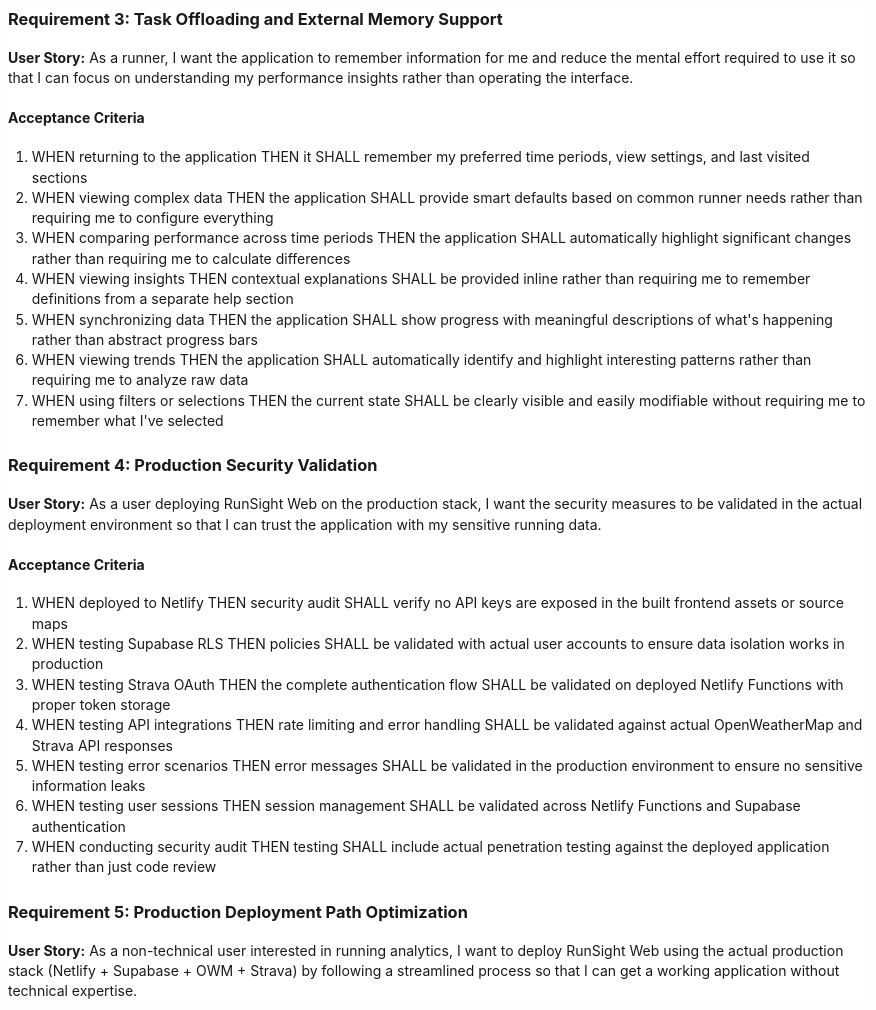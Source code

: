### Requirement 3: Task Offloading and External Memory Support

**User Story:** As a runner, I want the application to remember information for me and reduce the mental effort required to use it so that I can focus on understanding my performance insights rather than operating the interface.

#### Acceptance Criteria

1. WHEN returning to the application THEN it SHALL remember my preferred time periods, view settings, and last visited sections
2. WHEN viewing complex data THEN the application SHALL provide smart defaults based on common runner needs rather than requiring me to configure everything
3. WHEN comparing performance across time periods THEN the application SHALL automatically highlight significant changes rather than requiring me to calculate differences
4. WHEN viewing insights THEN contextual explanations SHALL be provided inline rather than requiring me to remember definitions from a separate help section
5. WHEN synchronizing data THEN the application SHALL show progress with meaningful descriptions of what's happening rather than abstract progress bars
6. WHEN viewing trends THEN the application SHALL automatically identify and highlight interesting patterns rather than requiring me to analyze raw data
7. WHEN using filters or selections THEN the current state SHALL be clearly visible and easily modifiable without requiring me to remember what I've selected

### Requirement 4: Production Security Validation

**User Story:** As a user deploying RunSight Web on the production stack, I want the security measures to be validated in the actual deployment environment so that I can trust the application with my sensitive running data.

#### Acceptance Criteria

1. WHEN deployed to Netlify THEN security audit SHALL verify no API keys are exposed in the built frontend assets or source maps
2. WHEN testing Supabase RLS THEN policies SHALL be validated with actual user accounts to ensure data isolation works in production
3. WHEN testing Strava OAuth THEN the complete authentication flow SHALL be validated on deployed Netlify Functions with proper token storage
4. WHEN testing API integrations THEN rate limiting and error handling SHALL be validated against actual OpenWeatherMap and Strava API responses
5. WHEN testing error scenarios THEN error messages SHALL be validated in the production environment to ensure no sensitive information leaks
6. WHEN testing user sessions THEN session management SHALL be validated across Netlify Functions and Supabase authentication
7. WHEN conducting security audit THEN testing SHALL include actual penetration testing against the deployed application rather than just code review

### Requirement 5: Production Deployment Path Optimization

**User Story:** As a non-technical user interested in running analytics, I want to deploy RunSight Web using the actual production stack (Netlify + Supabase + OWM + Strava) by following a streamlined process so that I can get a working application without technical expertise.
